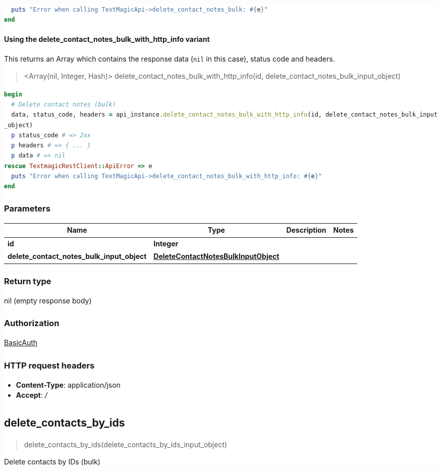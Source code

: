 ```ruby
  puts "Error when calling TextMagicApi->delete_contact_notes_bulk: #{e}"
end
```

#### Using the delete_contact_notes_bulk_with_http_info variant

This returns an Array which contains the response data (`nil` in this case), status code and headers.

> <Array(nil, Integer, Hash)> delete_contact_notes_bulk_with_http_info(id, delete_contact_notes_bulk_input_object)

```ruby
begin
  # Delete contact notes (bulk)
  data, status_code, headers = api_instance.delete_contact_notes_bulk_with_http_info(id, delete_contact_notes_bulk_input_object)
  p status_code # => 2xx
  p headers # => { ... }
  p data # => nil
rescue TextmagicRestClient::ApiError => e
  puts "Error when calling TextMagicApi->delete_contact_notes_bulk_with_http_info: #{e}"
end
```

### Parameters

| Name | Type | Description | Notes |
| ---- | ---- | ----------- | ----- |
| **id** | **Integer** |  |  |
| **delete_contact_notes_bulk_input_object** | [**DeleteContactNotesBulkInputObject**](DeleteContactNotesBulkInputObject.md) |  |  |

### Return type

nil (empty response body)

### Authorization

[BasicAuth](../README.md#BasicAuth)

### HTTP request headers

- **Content-Type**: application/json
- **Accept**: */*


## delete_contacts_by_ids

> delete_contacts_by_ids(delete_contacts_by_ids_input_object)

Delete contacts by IDs (bulk)
